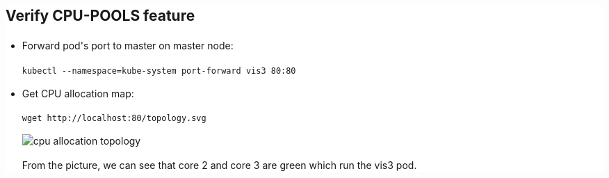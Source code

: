 ## Verify CPU-POOLS feature
- Forward pod's port to master on master node:  

      kubectl --namespace=kube-system port-forward vis3 80:80

- Get CPU allocation map:  

      wget http://localhost:80/topology.svg

  ![cpu allocation topology](https://github.com/chuan9/kubernetes/blob/devel/cpu-pool/v1.10.3/test/kubelet/pool-tool/samples/topology.svg)

  From the picture, we can see that core 2 and core 3 are green which run the vis3 pod.
